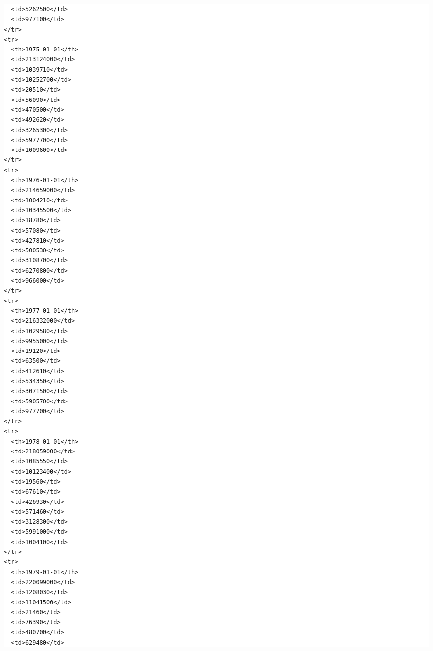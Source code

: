       <td>5262500</td>
      <td>977100</td>
    </tr>
    <tr>
      <th>1975-01-01</th>
      <td>213124000</td>
      <td>1039710</td>
      <td>10252700</td>
      <td>20510</td>
      <td>56090</td>
      <td>470500</td>
      <td>492620</td>
      <td>3265300</td>
      <td>5977700</td>
      <td>1009600</td>
    </tr>
    <tr>
      <th>1976-01-01</th>
      <td>214659000</td>
      <td>1004210</td>
      <td>10345500</td>
      <td>18780</td>
      <td>57080</td>
      <td>427810</td>
      <td>500530</td>
      <td>3108700</td>
      <td>6270800</td>
      <td>966000</td>
    </tr>
    <tr>
      <th>1977-01-01</th>
      <td>216332000</td>
      <td>1029580</td>
      <td>9955000</td>
      <td>19120</td>
      <td>63500</td>
      <td>412610</td>
      <td>534350</td>
      <td>3071500</td>
      <td>5905700</td>
      <td>977700</td>
    </tr>
    <tr>
      <th>1978-01-01</th>
      <td>218059000</td>
      <td>1085550</td>
      <td>10123400</td>
      <td>19560</td>
      <td>67610</td>
      <td>426930</td>
      <td>571460</td>
      <td>3128300</td>
      <td>5991000</td>
      <td>1004100</td>
    </tr>
    <tr>
      <th>1979-01-01</th>
      <td>220099000</td>
      <td>1208030</td>
      <td>11041500</td>
      <td>21460</td>
      <td>76390</td>
      <td>480700</td>
      <td>629480</td>